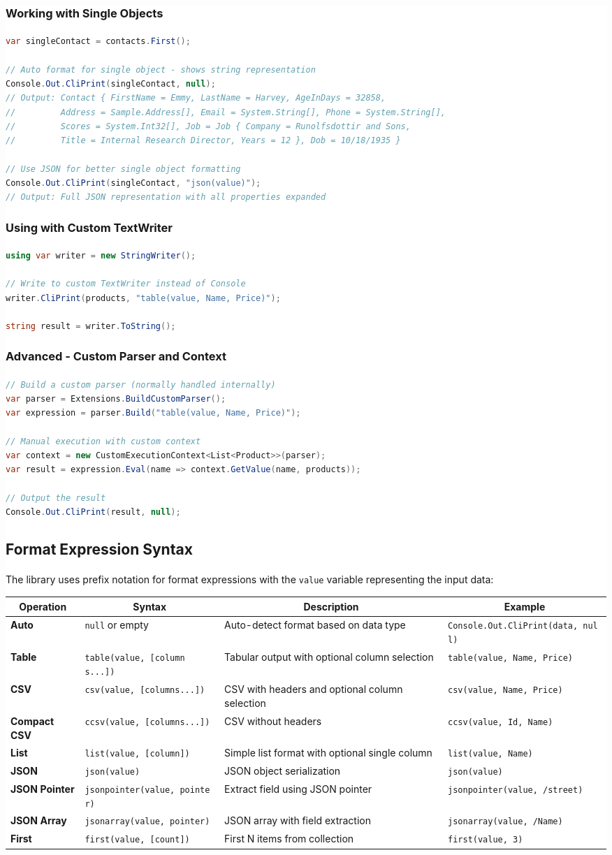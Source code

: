 ### Working with Single Objects

```csharp
var singleContact = contacts.First();

// Auto format for single object - shows string representation  
Console.Out.CliPrint(singleContact, null);
// Output: Contact { FirstName = Emmy, LastName = Harvey, AgeInDays = 32858, 
//         Address = Sample.Address[], Email = System.String[], Phone = System.String[], 
//         Scores = System.Int32[], Job = Job { Company = Runolfsdottir and Sons, 
//         Title = Internal Research Director, Years = 12 }, Dob = 10/18/1935 }

// Use JSON for better single object formatting
Console.Out.CliPrint(singleContact, "json(value)");
// Output: Full JSON representation with all properties expanded
```

### Using with Custom TextWriter

```csharp
using var writer = new StringWriter();

// Write to custom TextWriter instead of Console
writer.CliPrint(products, "table(value, Name, Price)");

string result = writer.ToString();
```

### Advanced - Custom Parser and Context

```csharp
// Build a custom parser (normally handled internally)
var parser = Extensions.BuildCustomParser();
var expression = parser.Build("table(value, Name, Price)");

// Manual execution with custom context
var context = new CustomExecutionContext<List<Product>>(parser);
var result = expression.Eval(name => context.GetValue(name, products));

// Output the result
Console.Out.CliPrint(result, null);
```

## Format Expression Syntax

The library uses prefix notation for format expressions with the `value` variable representing the input data:

| Operation | Syntax | Description | Example |
|-----------|--------|-------------|---------|
| **Auto** | `null` or empty | Auto-detect format based on data type | `Console.Out.CliPrint(data, null)` |
| **Table** | `table(value, [columns...])` | Tabular output with optional column selection | `table(value, Name, Price)` |
| **CSV** | `csv(value, [columns...])` | CSV with headers and optional column selection | `csv(value, Name, Price)` |
| **Compact CSV** | `ccsv(value, [columns...])` | CSV without headers | `ccsv(value, Id, Name)` |
| **List** | `list(value, [column])` | Simple list format with optional single column | `list(value, Name)` |
| **JSON** | `json(value)` | JSON object serialization | `json(value)` |
| **JSON Pointer** | `jsonpointer(value, pointer)` | Extract field using JSON pointer | `jsonpointer(value, /street)` |
| **JSON Array** | `jsonarray(value, pointer)` | JSON array with field extraction | `jsonarray(value, /Name)` |
| **First** | `first(value, [count])` | First N items from collection | `first(value, 3)` |